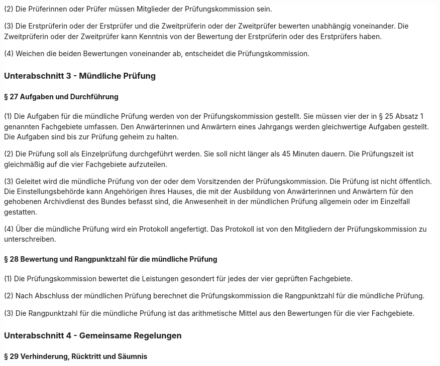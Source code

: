 (2) Die Prüferinnen oder Prüfer müssen Mitglieder der
Prüfungskommission sein.

(3) Die Erstprüferin oder der Erstprüfer und die Zweitprüferin oder
der Zweitprüfer bewerten unabhängig voneinander. Die Zweitprüferin
oder der Zweitprüfer kann Kenntnis von der Bewertung der Erstprüferin
oder des Erstprüfers haben.

(4) Weichen die beiden Bewertungen voneinander ab, entscheidet die
Prüfungskommission.


### Unterabschnitt 3 - Mündliche Prüfung


#### § 27 Aufgaben und Durchführung

(1) Die Aufgaben für die mündliche Prüfung werden von der
Prüfungskommission gestellt. Sie müssen vier der in § 25 Absatz 1
genannten Fachgebiete umfassen. Den Anwärterinnen und Anwärtern eines
Jahrgangs werden gleichwertige Aufgaben gestellt. Die Aufgaben sind
bis zur Prüfung geheim zu halten.

(2) Die Prüfung soll als Einzelprüfung durchgeführt werden. Sie soll
nicht länger als 45 Minuten dauern. Die Prüfungszeit ist gleichmäßig
auf die vier Fachgebiete aufzuteilen.

(3) Geleitet wird die mündliche Prüfung von der oder dem Vorsitzenden
der Prüfungskommission. Die Prüfung ist nicht öffentlich. Die
Einstellungsbehörde kann Angehörigen ihres Hauses, die mit der
Ausbildung von Anwärterinnen und Anwärtern für den gehobenen
Archivdienst des Bundes befasst sind, die Anwesenheit in der
mündlichen Prüfung allgemein oder im Einzelfall gestatten.

(4) Über die mündliche Prüfung wird ein Protokoll angefertigt. Das
Protokoll ist von den Mitgliedern der Prüfungskommission zu
unterschreiben.


#### § 28 Bewertung und Rangpunktzahl für die mündliche Prüfung

(1) Die Prüfungskommission bewertet die Leistungen gesondert für jedes
der vier geprüften Fachgebiete.

(2) Nach Abschluss der mündlichen Prüfung berechnet die
Prüfungskommission die Rangpunktzahl für die mündliche Prüfung.

(3) Die Rangpunktzahl für die mündliche Prüfung ist das arithmetische
Mittel aus den Bewertungen für die vier Fachgebiete.


### Unterabschnitt 4 - Gemeinsame Regelungen


#### § 29 Verhinderung, Rücktritt und Säumnis
